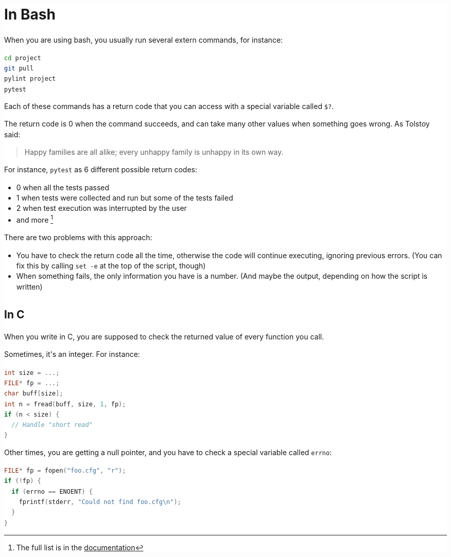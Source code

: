 

# In Bash

When you are using bash, you usually run several extern commands, for instance:

```bash
cd project
git pull
pylint project
pytest
```

Each of these commands has a return code that you can access with a special variable called `$?`.

The return code is 0 when the command succeeds, and can take many other values when something goes wrong. As Tolstoy said:

> Happy families are all alike; every unhappy family is unhappy in its own way.


For instance, `pytest` as 6 different possible return codes:

* 0 when all the tests passed
* 1 when tests were collected and run but some of the tests failed
* 2 when test execution was interrupted by the user
* and more [^1]

There are two problems with this approach:

* You have to check the return code all the time, otherwise the code will continue executing, ignoring previous errors. (You can fix this by calling `set -e` at the top of the script, though)
* When something fails, the only information you have is a number. (And maybe the output, depending on how the script is written)


## In C

When you write in C, you are supposed to check the returned value of every function you call.

Sometimes, it's an integer. For instance:

```C
int size = ...;
FILE* fp = ...;
char buff[size];
int n = fread(buff, size, 1, fp);
if (n < size) {
  // Handle "short read"
}
```

Other times, you are getting a null pointer, and you have to check a special variable called `errno`:

```C
FILE* fp = fopen("foo.cfg", "r");
if (!fp) {
  if (errno == ENOENT) {
    fprintf(stderr, "Could not find foo.cfg\n");
  }
}
```


[^1]: The full list is in the [documentation](https://docs.pytest.org/en/latest/usage.html)
[^2]: This anti-pattern is so common that it has a name: "The Smurf Naming Convention"
[^3]: More info in [pytest documentation](https://docs.pytest.org/en/latest/assert.html#assertions-about-expected-exceptions)